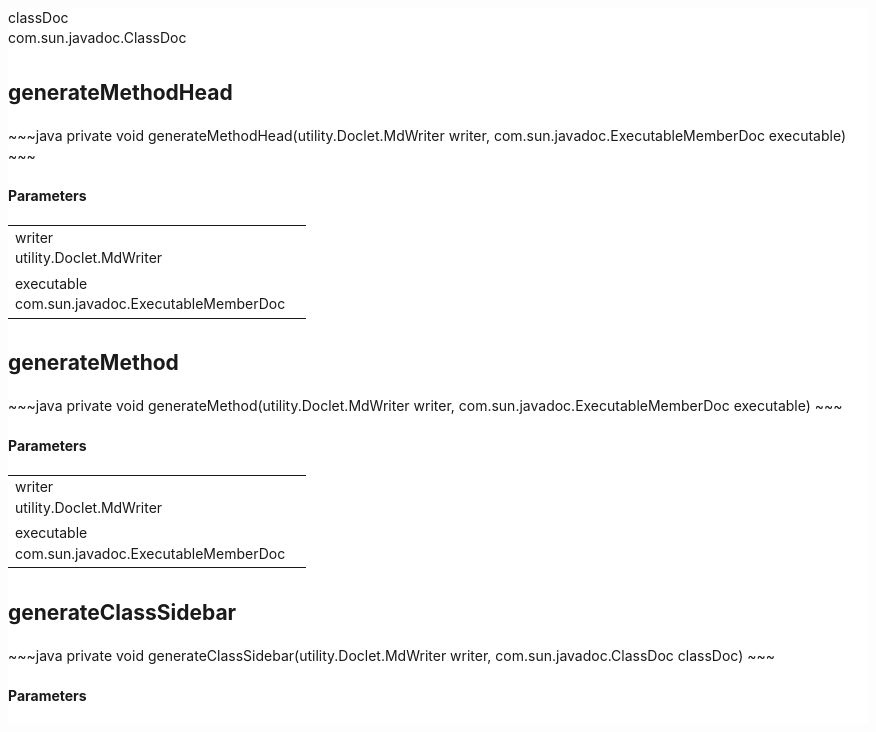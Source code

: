 classDoc<br/><span class="paramtype">com.sun.javadoc.ClassDoc</span></td>
<td>
</td>
</tr>
</tbody>
</table>
<h2><a class="anchor" name="generateMethodHead"></a>generateMethodHead</h2>
<div markdown="1">
~~~java
private void generateMethodHead(utility.Doclet.MdWriter writer, com.sun.javadoc.ExecutableMemberDoc executable)
~~~
</div>
<h4>Parameters</h4>
<table class="parameters">
<tbody>
<tr>
<td>
writer<br/><span class="paramtype">utility.Doclet.MdWriter</span></td>
<td>
</td>
</tr>
<tr>
<td>
executable<br/><span class="paramtype">com.sun.javadoc.ExecutableMemberDoc</span></td>
<td>
</td>
</tr>
</tbody>
</table>
<h2><a class="anchor" name="generateMethod"></a>generateMethod</h2>
<div markdown="1">
~~~java
private void generateMethod(utility.Doclet.MdWriter writer, com.sun.javadoc.ExecutableMemberDoc executable)
~~~
</div>
<h4>Parameters</h4>
<table class="parameters">
<tbody>
<tr>
<td>
writer<br/><span class="paramtype">utility.Doclet.MdWriter</span></td>
<td>
</td>
</tr>
<tr>
<td>
executable<br/><span class="paramtype">com.sun.javadoc.ExecutableMemberDoc</span></td>
<td>
</td>
</tr>
</tbody>
</table>
<h2><a class="anchor" name="generateClassSidebar"></a>generateClassSidebar</h2>
<div markdown="1">
~~~java
private void generateClassSidebar(utility.Doclet.MdWriter writer, com.sun.javadoc.ClassDoc classDoc)
~~~
</div>
<h4>Parameters</h4>
<table class="parameters">
<tbody>
<tr>